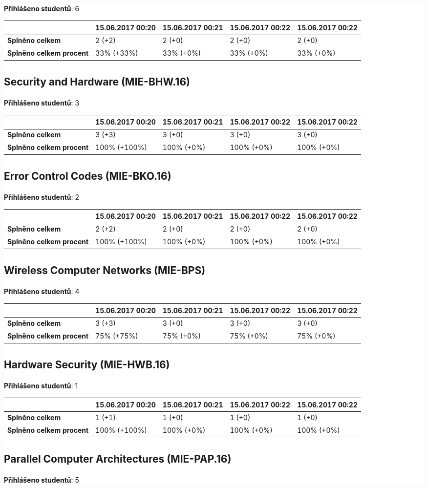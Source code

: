 **Přihlášeno studentů**: 6

|                          |15.06.2017 00:20|15.06.2017 00:21|15.06.2017 00:22|15.06.2017 00:22|
|--------------------------|--------------------|--------------------|--------------------|--------------------|
|**Splněno celkem**        |2 (+2)|2 (+0)|2 (+0)|2 (+0)|
|**Splněno celkem procent**|33% (+33%)|33% (+0%)|33% (+0%)|33% (+0%)|

## Security and Hardware (MIE-BHW.16)

**Přihlášeno studentů**: 3

|                          |15.06.2017 00:20|15.06.2017 00:21|15.06.2017 00:22|15.06.2017 00:22|
|--------------------------|--------------------|--------------------|--------------------|--------------------|
|**Splněno celkem**        |3 (+3)|3 (+0)|3 (+0)|3 (+0)|
|**Splněno celkem procent**|100% (+100%)|100% (+0%)|100% (+0%)|100% (+0%)|

## Error Control Codes (MIE-BKO.16)

**Přihlášeno studentů**: 2

|                          |15.06.2017 00:20|15.06.2017 00:21|15.06.2017 00:22|15.06.2017 00:22|
|--------------------------|--------------------|--------------------|--------------------|--------------------|
|**Splněno celkem**        |2 (+2)|2 (+0)|2 (+0)|2 (+0)|
|**Splněno celkem procent**|100% (+100%)|100% (+0%)|100% (+0%)|100% (+0%)|

## Wireless Computer Networks (MIE-BPS)

**Přihlášeno studentů**: 4

|                          |15.06.2017 00:20|15.06.2017 00:21|15.06.2017 00:22|15.06.2017 00:22|
|--------------------------|--------------------|--------------------|--------------------|--------------------|
|**Splněno celkem**        |3 (+3)|3 (+0)|3 (+0)|3 (+0)|
|**Splněno celkem procent**|75% (+75%)|75% (+0%)|75% (+0%)|75% (+0%)|

## Hardware Security (MIE-HWB.16)

**Přihlášeno studentů**: 1

|                          |15.06.2017 00:20|15.06.2017 00:21|15.06.2017 00:22|15.06.2017 00:22|
|--------------------------|--------------------|--------------------|--------------------|--------------------|
|**Splněno celkem**        |1 (+1)|1 (+0)|1 (+0)|1 (+0)|
|**Splněno celkem procent**|100% (+100%)|100% (+0%)|100% (+0%)|100% (+0%)|

## Parallel Computer Architectures (MIE-PAP.16)

**Přihlášeno studentů**: 5
